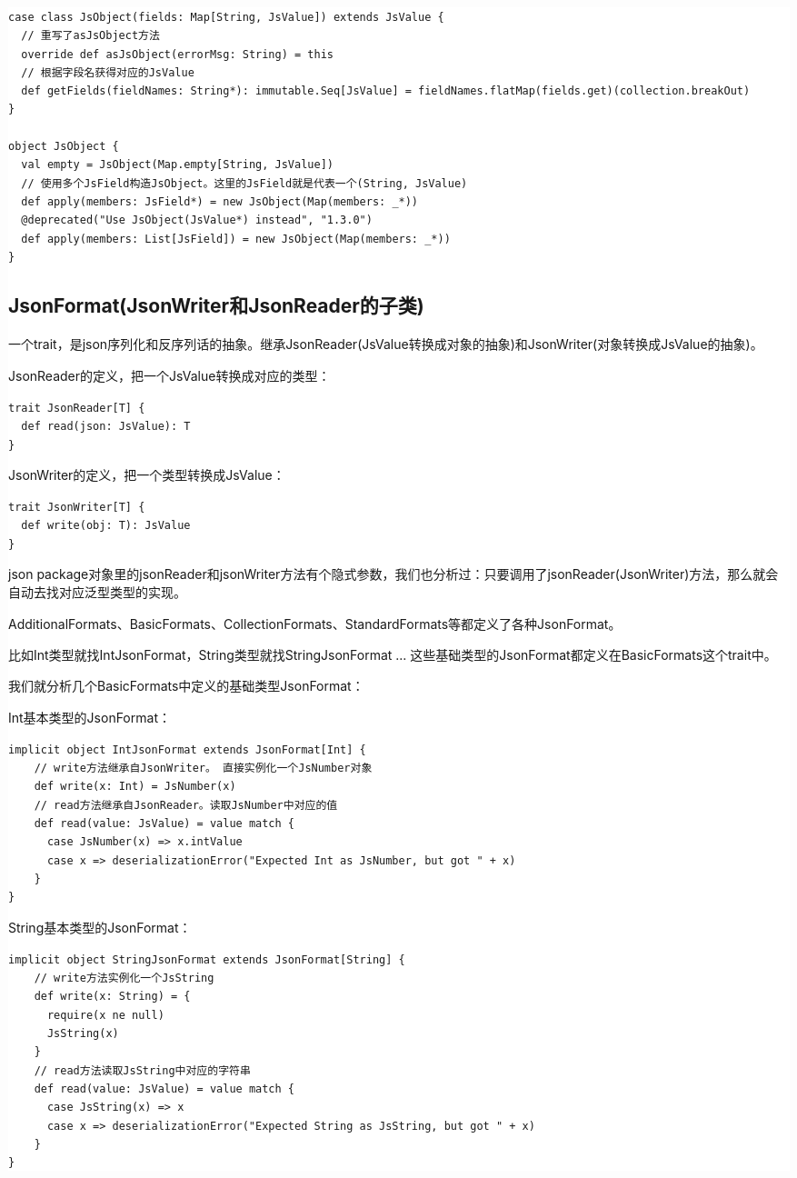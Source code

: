 	case class JsObject(fields: Map[String, JsValue]) extends JsValue {
      // 重写了asJsObject方法
      override def asJsObject(errorMsg: String) = this
      // 根据字段名获得对应的JsValue
      def getFields(fieldNames: String*): immutable.Seq[JsValue] = fieldNames.flatMap(fields.get)(collection.breakOut)
	}
    
    object JsObject {
      val empty = JsObject(Map.empty[String, JsValue])
      // 使用多个JsField构造JsObject。这里的JsField就是代表一个(String, JsValue)
      def apply(members: JsField*) = new JsObject(Map(members: _*))
      @deprecated("Use JsObject(JsValue*) instead", "1.3.0")
      def apply(members: List[JsField]) = new JsObject(Map(members: _*))
    }
    
## JsonFormat(JsonWriter和JsonReader的子类) ##

一个trait，是json序列化和反序列话的抽象。继承JsonReader(JsValue转换成对象的抽象)和JsonWriter(对象转换成JsValue的抽象)。

JsonReader的定义，把一个JsValue转换成对应的类型：

    trait JsonReader[T] {
      def read(json: JsValue): T
    }

JsonWriter的定义，把一个类型转换成JsValue：

    trait JsonWriter[T] {
      def write(obj: T): JsValue
    }

json package对象里的jsonReader和jsonWriter方法有个隐式参数，我们也分析过：只要调用了jsonReader(JsonWriter)方法，那么就会自动去找对应泛型类型的实现。

AdditionalFormats、BasicFormats、CollectionFormats、StandardFormats等都定义了各种JsonFormat。

比如Int类型就找IntJsonFormat，String类型就找StringJsonFormat ...  这些基础类型的JsonFormat都定义在BasicFormats这个trait中。

我们就分析几个BasicFormats中定义的基础类型JsonFormat：

Int基本类型的JsonFormat：

	implicit object IntJsonFormat extends JsonFormat[Int] {
    	// write方法继承自JsonWriter。 直接实例化一个JsNumber对象
    	def write(x: Int) = JsNumber(x)
        // read方法继承自JsonReader。读取JsNumber中对应的值
	    def read(value: JsValue) = value match {
    	  case JsNumber(x) => x.intValue
	      case x => deserializationError("Expected Int as JsNumber, but got " + x)
	    }
    }
    
String基本类型的JsonFormat：
    
    implicit object StringJsonFormat extends JsonFormat[String] {
    	// write方法实例化一个JsString
        def write(x: String) = {
          require(x ne null)
          JsString(x)
        }
        // read方法读取JsString中对应的字符串
        def read(value: JsValue) = value match {
          case JsString(x) => x
          case x => deserializationError("Expected String as JsString, but got " + x)
        }
	}
    